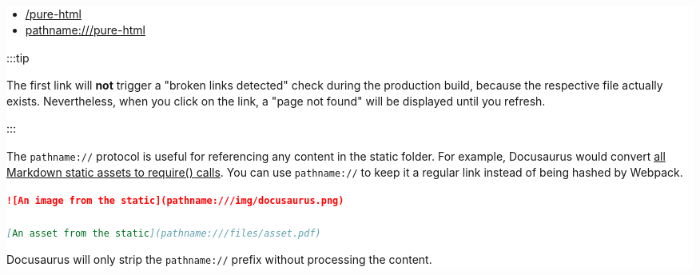 - [/pure-html](/pure-html)
- [pathname:///pure-html](pathname:///pure-html)

</BrowserWindow>

:::tip

The first link will **not** trigger a "broken links detected" check during the production build, because the respective file actually exists. Nevertheless, when you click on the link, a "page not found" will be displayed until you refresh.

:::

The `pathname://` protocol is useful for referencing any content in the static folder. For example, Docusaurus would convert [all Markdown static assets to require() calls](../guides/markdown-features/markdown-features-assets.mdx#static-assets). You can use `pathname://` to keep it a regular link instead of being hashed by Webpack.

```md title="my-doc.md"
![An image from the static](pathname:///img/docusaurus.png)

[An asset from the static](pathname:///files/asset.pdf)
```

Docusaurus will only strip the `pathname://` prefix without processing the content.
